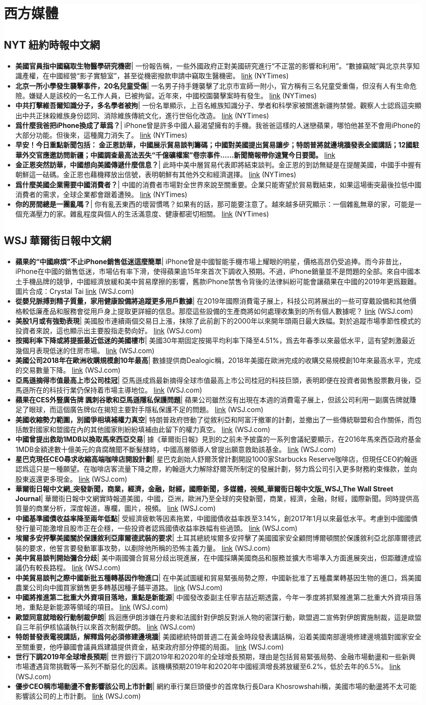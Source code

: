 # 西方媒體

## NYT 紐約時報中文網
- **美國官員指中國竊取生物醫學研究機密**| 一份報告稱，一些外國政府正對美國研究進行“不正當的影響和利用”。“數據竊賊”與北京共享知識產權，在中國經營“影子實驗室”，甚至從機密撥款申請中竊取生醫機密。 [link]() (NYTimes)
- **北京一所小學發生襲擊事件，20名兒童受傷**| 一名男子持手錘襲擊了北京市宣師一附小，官方稱有三名兒童受重傷，但沒有人有生命危險。嫌疑人是該校的一名工作人員，已被拘留。近年來，中國校園襲擊案時有發生。 [link]() (NYTimes)
- **中共打擊維吾爾知識分子，多名學者被拘**| 一份名單顯示，上百名維族知識分子、學者和科學家被關進新疆拘禁營。觀察人士認爲這突顯出中共正抹殺維族身份認同、消除維族傳統文化，進行世俗化改造。 [link]() (NYTimes)
- **爲什麼我爸把iPhone換成了華爲？**| iPhone曾是許多中國人最渴望擁有的手機。我爸爸這樣的人迷戀蘋果，哪怕他甚至不會用iPhone的大部分功能。但後來，這種魔力消失了。 [link]() (NYTimes)
- **早安！今日重點新聞包括： 金正恩訪華，中國展示貿易談判籌碼；中國對美國提出貿易讓步；特朗普將就邊境牆發表全國講話；12國駐華外交官應邀訪問新疆；中國調查最高法丟失“千億礦權案”卷宗事件……新聞簡報帶你速覽今日要聞。** [link]()
- **金正恩突然訪華，中國想向美國傳遞什麼信息？**| 此時中美中層貿易代表即將結束談判。金正恩的到訪無疑是在提醒美國，中國手中握有朝鮮這一砝碼。金正恩也藉機釋放出信號，表明朝鮮有其他外交和經濟選擇。 [link]() (NYTimes)
- **爲什麼美國企業需要中國消費者？**| 中國的消費者市場對全世界來說至關重要。企業只能寄望於貿易戰結束，如果這場衝突最後拉低中國消費者的需求，全球企業都會跟着遭殃。 [link]() (NYTimes)
- **你的房間總是一團亂嗎？**| 你有亂丟東西的壞習慣嗎？如果有的話，那可能要注意了。越來越多研究顯示：一個雜亂無章的家，可能是一個充滿壓力的家。雜亂程度與個人的生活滿意度、健康都密切相關。 [link]() (NYTimes)

## WSJ 華爾街日報中文網
- **蘋果的“中國麻煩”不止iPhone銷售低迷這麼簡單**| iPhone曾是中國智能手機市場上耀眼的明星，價格高昂仍受追捧。而今非昔比，iPhone在中國的銷售低迷，市場佔有率下滑，使得蘋果逾15年來首次下調收入預期。不過，iPhone銷量並不是問題的全部。來自中國本土手機品牌的競爭，中國經濟放緩和美中貿易摩擦的影響，舊款iPhone禁售令背後的法律糾紛可能會讓蘋果在中國的2019年更爲艱難。圖片合成：Crystal Tai [link]() (WSJ.com)
- **從嬰兒脈搏到精子質量，家用健康設備將追蹤更多用戶數據**| 在2019年國際消費電子展上，科技公司將展出的一些可穿戴設備和其他價格較低廉產品和服務會從用戶身上提取更詳細的信息。那麼這些設備的生產商將如何處理收集到的所有個人數據呢？ [link]() (WSJ.com)
- **美股1月或有強勁表現**| 美國股市連續兩個交易日上漲，抹除了此前創下的2000年以來開年頭兩日最大跌幅。對於追蹤市場季節性模式的投資者來說，這也顯示出主要股指走勢向好。 [link]() (WSJ.com)
- **按揭利率下降或將提振最近低迷的美國樓市**| 美國30年期固定按揭平均利率下降至4.51%，爲去年春季以來最低水平，這有望刺激最近幾個月表現低迷的住房市場。 [link]() (WSJ.com)
- **美國公司2018年在歐洲收購規模創10年最高**| 數據提供商Dealogic稱，2018年美國在歐洲完成的收購交易規模創10年來最高水平，完成的交易數量下降。 [link]() (WSJ.com)
- **亞馬遜摘得市值最高上市公司桂冠**| 亞馬遜成爲最新摘得全球市值最高上市公司桂冠的科技巨頭，表明即便在投資者拋售股票數月後，亞馬遜所在的科技行業仍保持着市場主導地位。 [link]() (WSJ.com)
- **蘋果在CES外豎廣告牌 諷刺谷歌和亞馬遜隱私保護問題**| 蘋果公司雖然沒有出現在本週的消費電子展上，但該公司利用一副廣告牌就賺足了眼球，而這個廣告牌似在揭短主要對手隱私保護不足的問題。 [link]() (WSJ.com)
- **美國收縮勢力範圍，別國爭相填補權力真空**| 特朗普政府啓動了從敘利亞和阿富汗撤軍的計劃，並撤出了一些傳統聯盟和合作關係，而包括敵對國家和盟國在內的其他國家則紛紛填補由此留下的權力真空。 [link]() (WSJ.com)
- **中國曾提出救助1MDB以換取馬來西亞交易**| 據《華爾街日報》見到的之前未予披露的一系列會議紀要顯示，在2016年馬來西亞政府基金1MDB金額達數十億美元的貪腐醜聞不斷髮酵時，中國高層領導人曾提出願意救助該基金。 [link]() (WSJ.com)
- **星巴克現任CEO尋求收縮高端咖啡店開設計劃**| 星巴克創始人舒爾茨曾計劃開設1000家Starbucks Reserve咖啡店，但現任CEO約翰遜認爲這只是一種願望。在咖啡店客流量下降之際，約翰遜大力解除舒爾茨所制定的發展計劃，努力爲公司引入更多財務約束條款，並向股東返還更多現金。 [link]() (WSJ.com)
- **華爾街日報中文網_突發新聞，商業，經濟，金融，財經，國際新聞，多媒體，視頻_華爾街日報中文版_WSJ_The Wall Street Journal**| 華爾街日報中文網實時報道美國，中國，亞洲，歐洲乃至全球的突發新聞，商業，經濟，金融，財經，國際新聞。同時提供高質量的商業分析，深度報道，專欄，圖片，視頻。 [link]() (WSJ.com)
- **中國基準國債收益率降至兩年低點**| 受經濟疲軟等因素拖累，中國國債收益率跌至3.14%，創2017年1月以來最低水平。考慮到中國國債發行量可能激增且股市正在企穩，一些投資者認爲國債收益率跌幅有些過頭。 [link]() (WSJ.com)
- **埃爾多安抨擊美國關於保護敘利亞庫爾德武裝的要求**| 土耳其總統埃爾多安抨擊了美國國家安全顧問博爾頓關於保護敘利亞北部庫爾德武裝的要求，他誓言要發動軍事攻勢，以剷除他所稱的恐怖主義力量。 [link]() (WSJ.com)
- **美中貿易談判開始彌合分歧**| 美中兩國彌合貿易分歧出現進展，在中國採購美國商品和服務並擴大市場準入方面進展突出，但距離達成協議仍有較長路程。 [link]() (WSJ.com)
- **中美貿易談判之際中國新批五種轉基因作物進口**| 在中美試圖緩和貿易緊張局勢之際，中國新批准了五種農業轉基因生物的進口，爲美國農業公司向中國買家銷售更多轉基因種子鋪平道路。 [link]() (WSJ.com)
- **中國將推進第二批重大外資項目落地，重點是新能源**| 中國發改委副主任寧吉喆近期透露，今年一季度將抓緊推進第二批重大外資項目落地，重點是新能源等領域的項目。 [link]() (WSJ.com)
- **歐盟同意就暗殺行動制裁伊朗**| 爲迴應伊朗涉嫌在丹麥和法國針對伊朗反對派人物的密謀行動，歐盟週二宣佈對伊朗實施制裁，這是歐盟自三年前伊核協議執行以來首次制裁伊朗。 [link]() (WSJ.com)
- **特朗普發表電視講話，解釋爲何必須修建邊境牆**| 美國總統特朗普週二在黃金時段發表講話稱，沿着美國南部邊境修建邊境牆對國家安全至關重要，他呼籲國會議員爲建牆提供資金，結束政府部分停擺的局面。 [link]() (WSJ.com)
- **世行下調2019年全球增長預期**| 世界銀行下調2019年和2020年的全球增長預期，理由是包括貿易緊張局勢、金融市場動盪和一些新興市場遭遇貨幣挑戰等一系列不斷惡化的因素。該機構預期2019年和2020年中國經濟增長將放緩至6.2%，低於去年的6.5%。 [link]() (WSJ.com)
- **優步CEO稱市場動盪不會影響該公司上市計劃**| 網約車行業巨頭優步的首席執行長Dara Khosrowshahi稱，美國市場的動盪將不太可能影響該公司的上市計劃。 [link]() (WSJ.com)